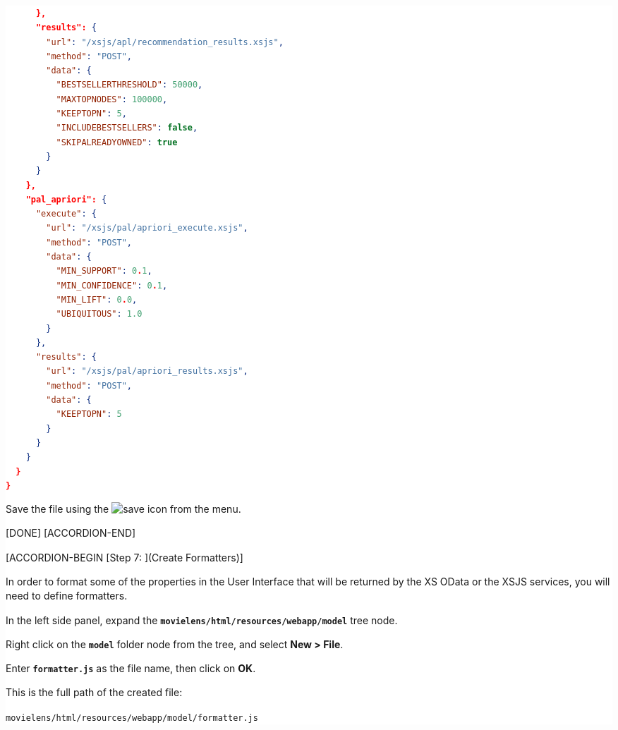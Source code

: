 ```json
      },
      "results": {
        "url": "/xsjs/apl/recommendation_results.xsjs",
        "method": "POST",
        "data": {
          "BESTSELLERTHRESHOLD": 50000,
          "MAXTOPNODES": 100000,
          "KEEPTOPN": 5,
          "INCLUDEBESTSELLERS": false,
          "SKIPALREADYOWNED": true
        }
      }
    },
    "pal_apriori": {
      "execute": {
        "url": "/xsjs/pal/apriori_execute.xsjs",
        "method": "POST",
        "data": {
          "MIN_SUPPORT": 0.1,
          "MIN_CONFIDENCE": 0.1,
          "MIN_LIFT": 0.0,
          "UBIQUITOUS": 1.0
        }
      },
      "results": {
        "url": "/xsjs/pal/apriori_results.xsjs",
        "method": "POST",
        "data": {
          "KEEPTOPN": 5
        }
      }
    }
  }
}
```

Save the file using the ![save](00-save.png) icon from the menu.

[DONE]
[ACCORDION-END]

[ACCORDION-BEGIN [Step 7: ](Create Formatters)]

In order to format some of the properties in the User Interface that will be returned by the XS OData or the XSJS services, you will need to define formatters.

In the left side panel, expand the **`movielens/html/resources/webapp/model`** tree node.

Right click on the **`model`** folder node from the tree, and select **New > File**.

Enter **`formatter.js`** as the file name, then click on **OK**.

This is the full path of the created file:

```
movielens/html/resources/webapp/model/formatter.js
```
